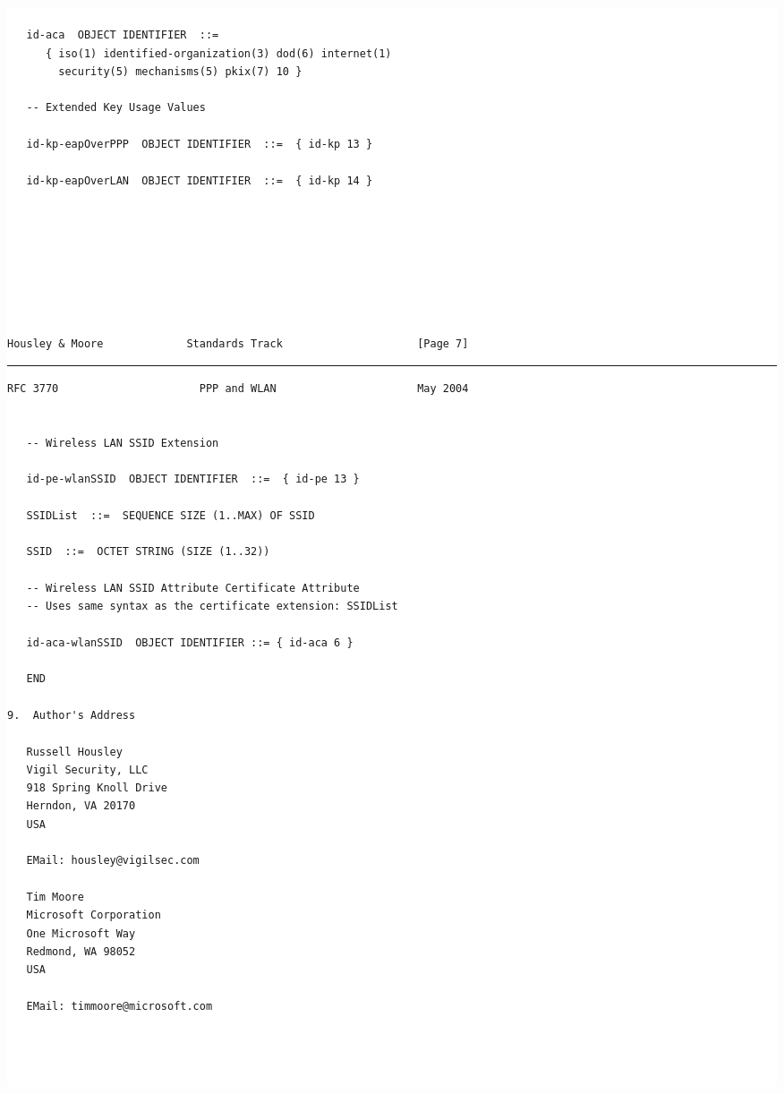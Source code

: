 ``` newpage

   id-aca  OBJECT IDENTIFIER  ::=
      { iso(1) identified-organization(3) dod(6) internet(1)
        security(5) mechanisms(5) pkix(7) 10 }

   -- Extended Key Usage Values

   id-kp-eapOverPPP  OBJECT IDENTIFIER  ::=  { id-kp 13 }

   id-kp-eapOverLAN  OBJECT IDENTIFIER  ::=  { id-kp 14 }








Housley & Moore             Standards Track                     [Page 7]
```

------------------------------------------------------------------------

``` newpage
RFC 3770                      PPP and WLAN                      May 2004


   -- Wireless LAN SSID Extension

   id-pe-wlanSSID  OBJECT IDENTIFIER  ::=  { id-pe 13 }

   SSIDList  ::=  SEQUENCE SIZE (1..MAX) OF SSID

   SSID  ::=  OCTET STRING (SIZE (1..32))

   -- Wireless LAN SSID Attribute Certificate Attribute
   -- Uses same syntax as the certificate extension: SSIDList

   id-aca-wlanSSID  OBJECT IDENTIFIER ::= { id-aca 6 }

   END

9.  Author's Address

   Russell Housley
   Vigil Security, LLC
   918 Spring Knoll Drive
   Herndon, VA 20170
   USA

   EMail: housley@vigilsec.com

   Tim Moore
   Microsoft Corporation
   One Microsoft Way
   Redmond, WA 98052
   USA

   EMail: timmoore@microsoft.com





```
